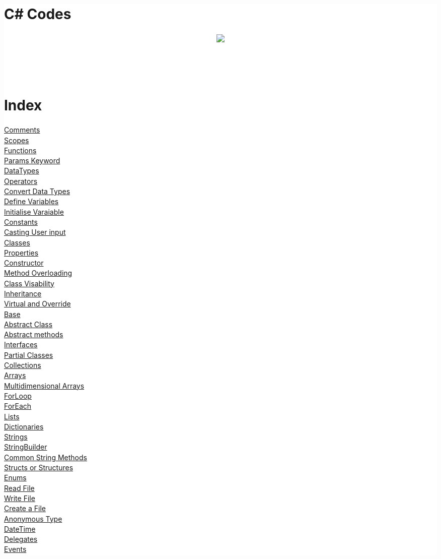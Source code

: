 # C# Codes


<div align="center">
<img src="https://serhatpehlivan.com/wp-content/uploads/2020/03/C-Hakk%C4%B1nda-Temel-Bilgiler.jpg" width=100%/>
</div>

<br>
<br>
<br>

# Index<br>

[Comments](#Comments)<br>
[Scopes](#Scopes)<br>
[Functions](#Functions)<br>
[Params Keyword](#Params-Keyword)<br>
[DataTypes ](#DataTypes )<br>
[Operators](#Operators)<br>
[Convert Data Types](#Convert-Data-Types)<br>
[Define Variables](#Define-Variables)<br>
[Initialise Varaiable](#Initialise-Varaiable)<br>
[Constants](#Constants)<br>
[Casting User input](#Casting-User-input)<br>
[Classes](#Classes)<br>
[Properties](#Properties)<br>
[Constructor](#Constructor)<br>
[Method Overloading](#Method-Overloading)<br>
[Class Visability](#Class-Visability)<br>
[Inheritance](#Inheritance)<br>
[Virtual and Override](#Virtual-and-Override)<br>
[Base](#Base)<br>
[Abstract Class](#Abstract-Class)<br>
[Abstract methods](#Abstract-methods)<br>
[Interfaces](#Interfaces)<br>
[Partial Classes](#Partial-Classes)<br>
[Collections](#Collections)<br>
[Arrays](#Arrays)<br>
[Multidimensional Arrays](#Multidimensional-Arrays)<br>
[ForLoop](#ForLoop)<br>
[ForEach](#ForEach)<br>
[Lists](#Lists)<br>
[Dictionaries](#Dictionaries)<br>
[Strings](#Strings)<br>
[StringBuilder](#StringBuilder)<br>
[Common String Methods](#Common-String-Methods)<br>
[Structs or Structures](#Structs-or-Structures)<br>
[Enums](#Enums)<br>
[Read File](#Read-File)<br>
[Write File](#Write-File)<br>
[Create a File](#Create-File)<br>
[Anonymous Type](#Anonymous-Type)<br>
[DateTime](#DateTime)<br>
[Delegates](#Delegates)<br>
[Events](#Events)<br>
